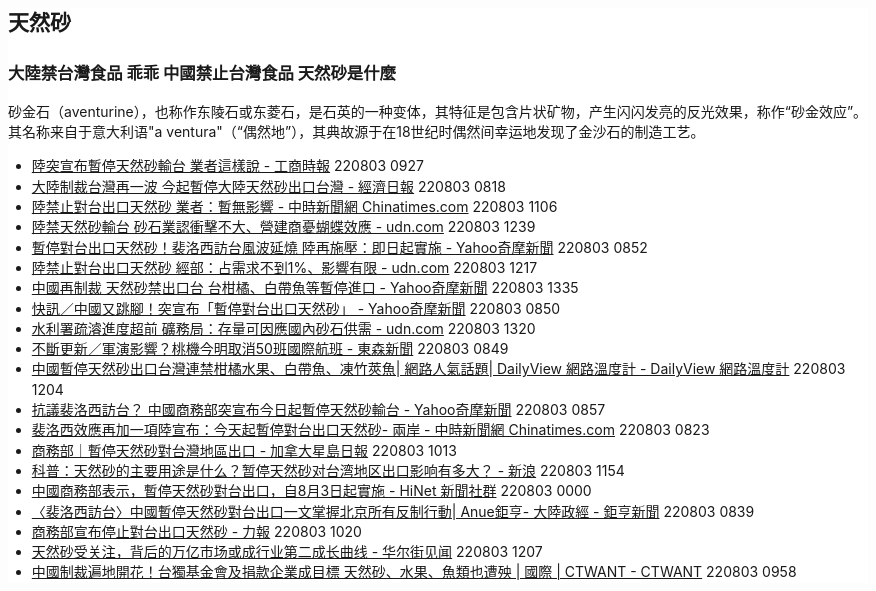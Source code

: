 ## 天然砂

### 大陸禁台灣食品 乖乖 中國禁止台灣食品 天然砂是什麼

砂金石（aventurine），也称作东陵石或东菱石，是石英的一种变体，其特征是包含片状矿物，产生闪闪发亮的反光效果，称作“砂金效应”。其名称来自于意大利语"a ventura"（“偶然地”），其典故源于在18世纪时偶然间幸运地发现了金沙石的制造工艺。
- [陸突宣布暫停天然砂輸台 業者這樣說 - 工商時報](https://ctee.com.tw/news/policy/690378.html "陸突宣布暫停天然砂輸台 業者這樣說 - 工商時報") 220803 0927
- [大陸制裁台灣再一波 今起暫停大陸天然砂出口台灣 - 經濟日報](https://money.udn.com/money/story/5603/6507980?from=edn_subcatelist_cate "大陸制裁台灣再一波 今起暫停大陸天然砂出口台灣 - 經濟日報") 220803 0818
- [陸禁止對台出口天然砂 業者：暫無影響 - 中時新聞網 Chinatimes.com](https://www.chinatimes.com/realtimenews/20220803001928-260410?ctrack=pc_main_rtime_p03 "陸禁止對台出口天然砂 業者：暫無影響 - 中時新聞網 Chinatimes.com") 220803 1106
- [陸禁天然砂輸台 砂石業認衝擊不大、營建商憂蝴蝶效應 - udn.com](https://udn.com/news/story/122946/6508866?from=udn_ch2_menu_v2_main_cate "陸禁天然砂輸台 砂石業認衝擊不大、營建商憂蝴蝶效應 - udn.com") 220803 1239
- [暫停對台出口天然砂！裴洛西訪台風波延燒 陸再施壓：即日起實施 - Yahoo奇摩新聞](https://tw.news.yahoo.com/%E5%BF%AB%E8%A8%8A-%E6%9A%AB%E5%81%9C%E5%B0%8D%E5%8F%B0%E5%87%BA%E5%8F%A3%E5%A4%A9%E7%84%B6%E7%A0%82-%E8%A3%B4%E6%B4%9B%E8%A5%BF%E8%A8%AA%E5%8F%B0%E9%A2%A8%E6%B3%A2%E5%BB%B6%E7%87%92-%E9%99%B8%E5%86%8D%E6%96%BD%E5%A3%93-%E5%8D%B3%E6%97%A5%E8%B5%B7%E5%AF%A6%E6%96%BD-004054788.html "暫停對台出口天然砂！裴洛西訪台風波延燒 陸再施壓：即日起實施 - Yahoo奇摩新聞") 220803 0852
- [陸禁止對台出口天然砂 經部：占需求不到1%、影響有限 - udn.com](https://udn.com/news/story/122946/6508771?from=udn-ch1_breaknews-1-cate6-news "陸禁止對台出口天然砂 經部：占需求不到1%、影響有限 - udn.com") 220803 1217
- [中國再制裁 天然砂禁出口台 台柑橘、白帶魚等暫停進口 - Yahoo奇摩新聞](https://tw.news.yahoo.com/%E4%B8%AD%E5%9C%8B%E5%86%8D%E5%88%B6%E8%A3%81-%E5%A4%A9%E7%84%B6%E7%A0%82%E7%A6%81%E5%87%BA%E5%8F%A3%E5%8F%B0-%E5%8F%B0%E6%9F%91%E6%A9%98-%E7%99%BD%E5%B8%B6%E9%AD%9A%E7%AD%89%E6%9A%AB%E5%81%9C%E9%80%B2%E5%8F%A3-052332636.html "中國再制裁 天然砂禁出口台 台柑橘、白帶魚等暫停進口 - Yahoo奇摩新聞") 220803 1335
- [快訊／中國又跳腳！突宣布「暫停對台出口天然砂」 - Yahoo奇摩新聞](https://tw.news.yahoo.com/%E5%BF%AB%E8%A8%8A-%E4%B8%AD%E5%9C%8B%E5%8F%88%E8%B7%B3%E8%85%B3-%E7%AA%81%E5%AE%A3%E5%B8%83-%E6%9A%AB%E5%81%9C%E5%B0%8D%E5%8F%B0%E5%87%BA%E5%8F%A3%E5%A4%A9%E7%84%B6%E7%A0%82-004510620.html "快訊／中國又跳腳！突宣布「暫停對台出口天然砂」 - Yahoo奇摩新聞") 220803 0850
- [水利署疏濬進度超前 礦務局：存量可因應國內砂石供需 - udn.com](https://udn.com/news/story/7238/6509031?from=udn-catebreaknews_ch2 "水利署疏濬進度超前 礦務局：存量可因應國內砂石供需 - udn.com") 220803 1320
- [不斷更新／軍演影響？桃機今明取消50班國際航班 - 東森新聞](https://news.ebc.net.tw/news/world/330440 "不斷更新／軍演影響？桃機今明取消50班國際航班 - 東森新聞") 220803 0849
- [中國暫停天然砂出口台灣連禁柑橘水果、白帶魚、凍竹莢魚| 網路人氣話題| DailyView 網路溫度計 - DailyView 網路溫度計](https://dailyview.tw/Popular/Detail/16245 "中國暫停天然砂出口台灣連禁柑橘水果、白帶魚、凍竹莢魚| 網路人氣話題| DailyView 網路溫度計 - DailyView 網路溫度計") 220803 1204
- [抗議裴洛西訪台？ 中國商務部突宣布今日起暫停天然砂輸台 - Yahoo奇摩新聞](https://tw.news.yahoo.com/%E6%8A%97%E8%AD%B0%E8%A3%B4%E6%B4%9B%E8%A5%BF%E8%A8%AA%E5%8F%B0-%E4%B8%AD%E5%9C%8B%E5%95%86%E5%8B%99%E9%83%A8%E7%AA%81%E5%AE%A3%E5%B8%83%E4%BB%8A%E6%97%A5%E8%B5%B7%E6%9A%AB%E5%81%9C%E5%A4%A9%E7%84%B6%E7%A0%82%E8%BC%B8%E5%8F%B0-004541104.html "抗議裴洛西訪台？ 中國商務部突宣布今日起暫停天然砂輸台 - Yahoo奇摩新聞") 220803 0857
- [裴洛西效應再加一項陸宣布：今天起暫停對台出口天然砂- 兩岸 - 中時新聞網 Chinatimes.com](https://www.chinatimes.com/realtimenews/20220803001134-260409?ctrack=mo_main_headl_p02 "裴洛西效應再加一項陸宣布：今天起暫停對台出口天然砂- 兩岸 - 中時新聞網 Chinatimes.com") 220803 0823
- [商務部｜暫停天然砂對台灣地區出口 - 加拿大星島日報](https://www.singtao.ca/5942728/2022-08-02/news-%E5%95%86%E5%8B%99%E9%83%A8%EF%BD%9C%E6%9A%AB%E5%81%9C%E5%A4%A9%E7%84%B6%E7%A0%82%E5%B0%8D%E5%8F%B0%E7%81%A3%E5%9C%B0%E5%8D%80%E5%87%BA%E5%8F%A3/?variant=zh-hk "商務部｜暫停天然砂對台灣地區出口 - 加拿大星島日報") 220803 1013
- [科普：天然砂的主要用途是什么？暂停天然砂对台湾地区出口影响有多大？ - 新浪](https://finance.sina.com.cn/stock/hyyj/2022-08-03/doc-imizmscv4653708.shtml "科普：天然砂的主要用途是什么？暂停天然砂对台湾地区出口影响有多大？ - 新浪") 220803 1154
- [中國商務部表示，暫停天然砂對台出口，自8月3日起實施 - HiNet 新聞社群](https://times.hinet.net/news/24058735 "中國商務部表示，暫停天然砂對台出口，自8月3日起實施 - HiNet 新聞社群") 220803 0000
- [〈裴洛西訪台〉中國暫停天然砂對台出口一文掌握北京所有反制行動| Anue鉅亨- 大陸政經 - 鉅亨新聞](https://m.cnyes.com/news/id/4924538?exp=a "〈裴洛西訪台〉中國暫停天然砂對台出口一文掌握北京所有反制行動| Anue鉅亨- 大陸政經 - 鉅亨新聞") 220803 0839
- [商務部宣布停止對台出口天然砂 - 力報](https://www.exmoo.com/article/204021.html "商務部宣布停止對台出口天然砂 - 力報") 220803 1020
- [天然砂受关注，背后的万亿市场或成行业第二成长曲线 - 华尔街见闻](https://wallstreetcn.com/articles/3666599 "天然砂受关注，背后的万亿市场或成行业第二成长曲线 - 华尔街见闻") 220803 1207
- [中國制裁遍地開花！台獨基金會及捐款企業成目標 天然砂、水果、魚類也遭殃 | 國際 | CTWANT - CTWANT](https://www.ctwant.com/article/198717 "中國制裁遍地開花！台獨基金會及捐款企業成目標 天然砂、水果、魚類也遭殃 | 國際 | CTWANT - CTWANT") 220803 0958
